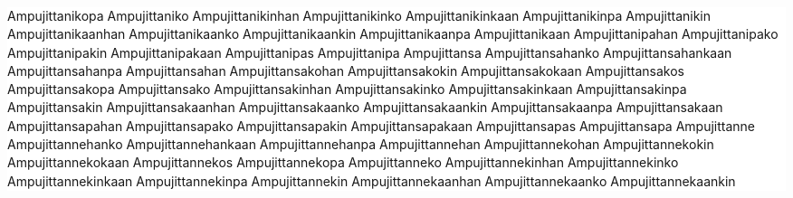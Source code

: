 Ampujittanikopa
Ampujittaniko
Ampujittanikinhan
Ampujittanikinko
Ampujittanikinkaan
Ampujittanikinpa
Ampujittanikin
Ampujittanikaanhan
Ampujittanikaanko
Ampujittanikaankin
Ampujittanikaanpa
Ampujittanikaan
Ampujittanipahan
Ampujittanipako
Ampujittanipakin
Ampujittanipakaan
Ampujittanipas
Ampujittanipa
Ampujittansa
Ampujittansahanko
Ampujittansahankaan
Ampujittansahanpa
Ampujittansahan
Ampujittansakohan
Ampujittansakokin
Ampujittansakokaan
Ampujittansakos
Ampujittansakopa
Ampujittansako
Ampujittansakinhan
Ampujittansakinko
Ampujittansakinkaan
Ampujittansakinpa
Ampujittansakin
Ampujittansakaanhan
Ampujittansakaanko
Ampujittansakaankin
Ampujittansakaanpa
Ampujittansakaan
Ampujittansapahan
Ampujittansapako
Ampujittansapakin
Ampujittansapakaan
Ampujittansapas
Ampujittansapa
Ampujittanne
Ampujittannehanko
Ampujittannehankaan
Ampujittannehanpa
Ampujittannehan
Ampujittannekohan
Ampujittannekokin
Ampujittannekokaan
Ampujittannekos
Ampujittannekopa
Ampujittanneko
Ampujittannekinhan
Ampujittannekinko
Ampujittannekinkaan
Ampujittannekinpa
Ampujittannekin
Ampujittannekaanhan
Ampujittannekaanko
Ampujittannekaankin